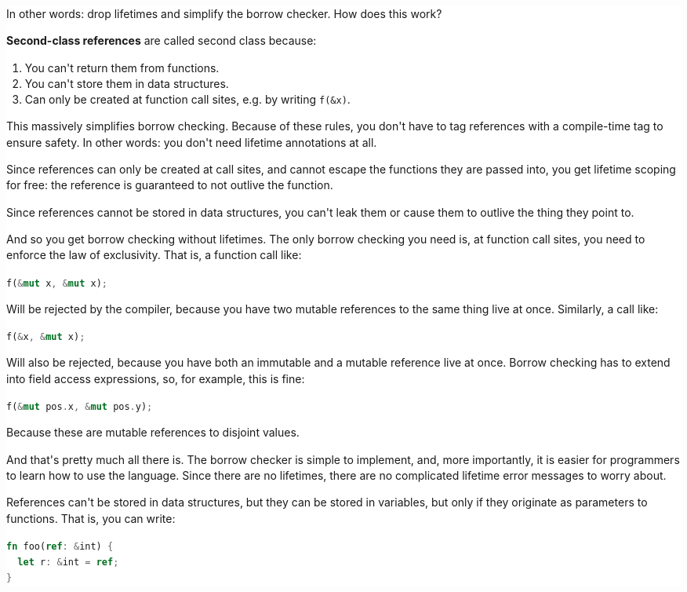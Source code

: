 In other words: drop lifetimes and simplify the borrow checker. How does this
work?

**Second-class references** are called second class because:

1. You can't return them from functions.
2. You can't store them in data structures.
3. Can only be created at function call sites, e.g. by writing `f(&x)`.

This massively simplifies borrow checking. Because of these rules, you don't
have to tag references with a compile-time tag to ensure safety. In other words:
you don't need lifetime annotations at all.

Since references can only be created at call sites, and cannot escape the
functions they are passed into, you get lifetime scoping for free: the reference
is guaranteed to not outlive the function.

Since references cannot be stored in data structures, you can't leak them or
cause them to outlive the thing they point to.

And so you get borrow checking without lifetimes. The only borrow checking you
need is, at function call sites, you need to enforce the law of
exclusivity. That is, a function call like:

```rust
f(&mut x, &mut x);
```

Will be rejected by the compiler, because you have two mutable references to the
same thing live at once. Similarly, a call like:

```rust
f(&x, &mut x);
```

Will also be rejected, because you have both an immutable and a mutable
reference live at once. Borrow checking has to extend into field access
expressions, so, for example, this is fine:

```rust
f(&mut pos.x, &mut pos.y);
```

Because these are mutable references to disjoint values.

And that's pretty much all there is. The borrow checker is simple to implement,
and, more importantly, it is easier for programmers to learn how to use the
language. Since there are no lifetimes, there are no complicated lifetime error
messages to worry about.

References can't be stored in data structures, but they can be stored in
variables, but only if they originate as parameters to functions. That is, you
can write:

```rust
fn foo(ref: &int) {
  let r: &int = ref;
}
```
